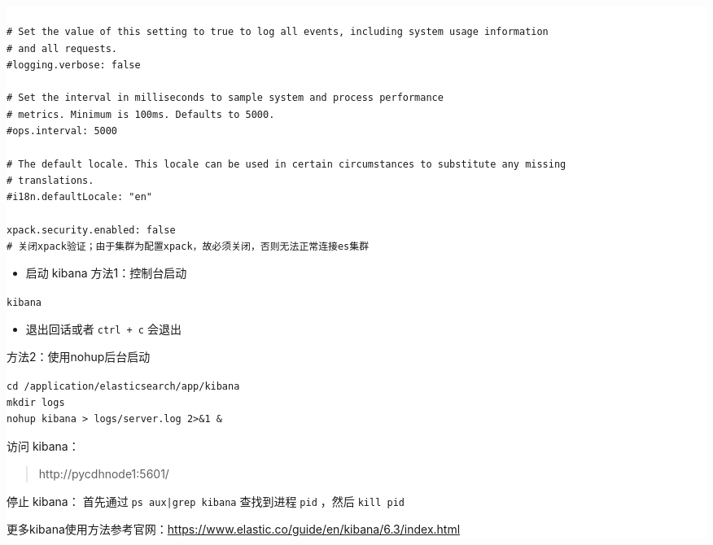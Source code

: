 ```

# Set the value of this setting to true to log all events, including system usage information
# and all requests.
#logging.verbose: false

# Set the interval in milliseconds to sample system and process performance
# metrics. Minimum is 100ms. Defaults to 5000.
#ops.interval: 5000

# The default locale. This locale can be used in certain circumstances to substitute any missing
# translations.
#i18n.defaultLocale: "en"

xpack.security.enabled: false
# 关闭xpack验证；由于集群为配置xpack，故必须关闭，否则无法正常连接es集群
```

- 启动 kibana
方法1：控制台启动
```
kibana
```
- 退出回话或者 `ctrl + c` 会退出

方法2：使用nohup后台启动
```
cd /application/elasticsearch/app/kibana
mkdir logs
nohup kibana > logs/server.log 2>&1 &
```

访问 kibana：
> http://pycdhnode1:5601/

停止 kibana：
首先通过 `ps aux|grep kibana` 查找到进程 `pid` ，然后 `kill pid`

更多kibana使用方法参考官网：https://www.elastic.co/guide/en/kibana/6.3/index.html